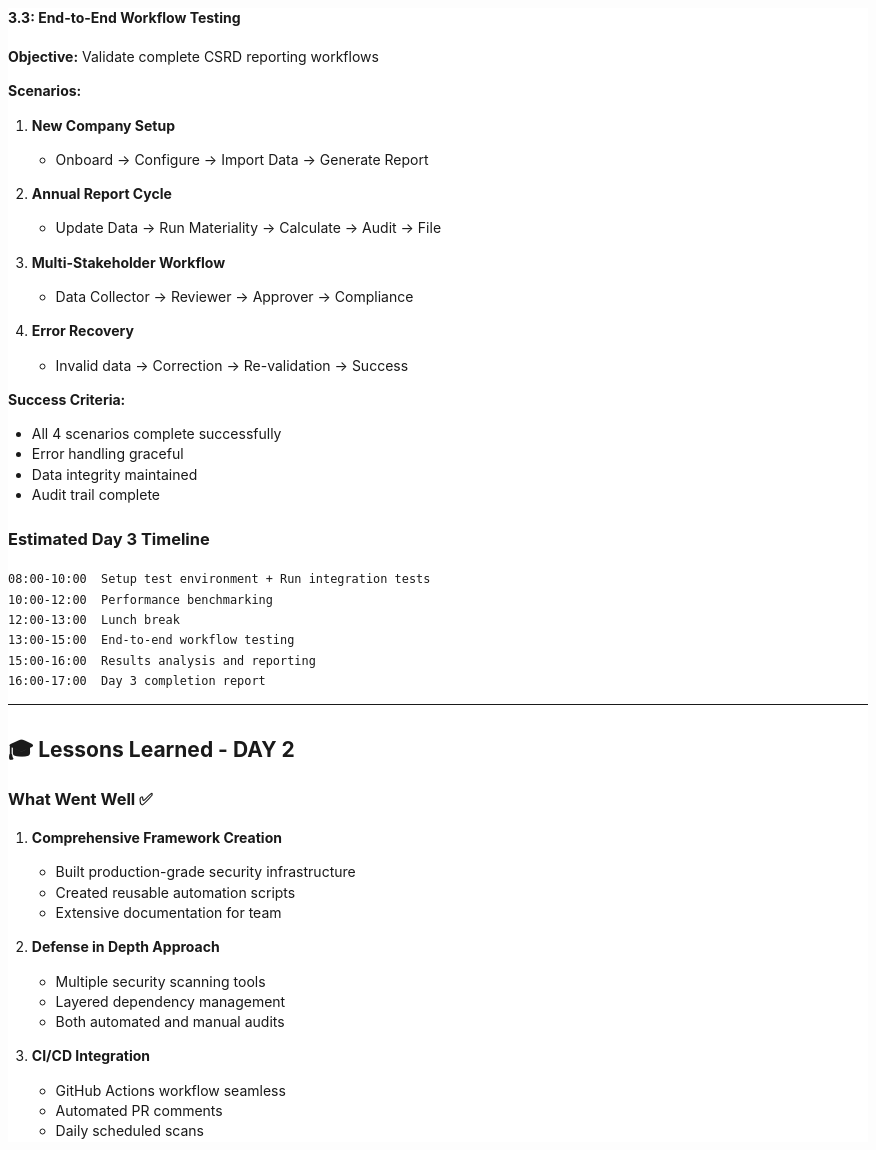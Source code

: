 #### 3.3: End-to-End Workflow Testing

**Objective:** Validate complete CSRD reporting workflows

**Scenarios:**
1. **New Company Setup**
   - Onboard → Configure → Import Data → Generate Report

2. **Annual Report Cycle**
   - Update Data → Run Materiality → Calculate → Audit → File

3. **Multi-Stakeholder Workflow**
   - Data Collector → Reviewer → Approver → Compliance

4. **Error Recovery**
   - Invalid data → Correction → Re-validation → Success

**Success Criteria:**
- All 4 scenarios complete successfully
- Error handling graceful
- Data integrity maintained
- Audit trail complete

### Estimated Day 3 Timeline

```
08:00-10:00  Setup test environment + Run integration tests
10:00-12:00  Performance benchmarking
12:00-13:00  Lunch break
13:00-15:00  End-to-end workflow testing
15:00-16:00  Results analysis and reporting
16:00-17:00  Day 3 completion report
```

---

## 🎓 Lessons Learned - DAY 2

### What Went Well ✅

1. **Comprehensive Framework Creation**
   - Built production-grade security infrastructure
   - Created reusable automation scripts
   - Extensive documentation for team

2. **Defense in Depth Approach**
   - Multiple security scanning tools
   - Layered dependency management
   - Both automated and manual audits

3. **CI/CD Integration**
   - GitHub Actions workflow seamless
   - Automated PR comments
   - Daily scheduled scans
